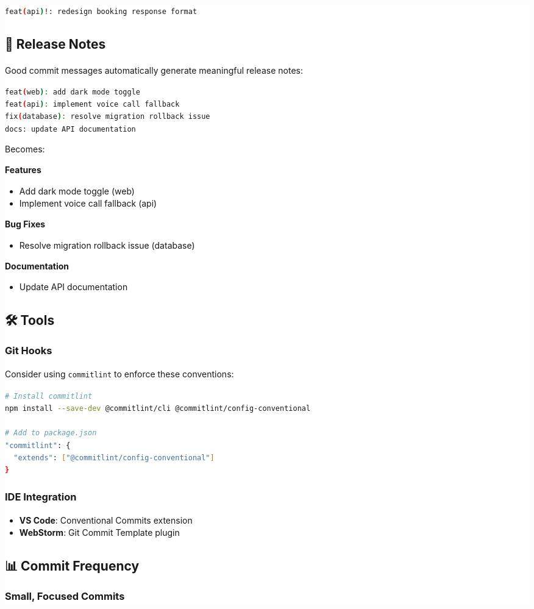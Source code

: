 ```bash
feat(api)!: redesign booking response format
```

## 🚀 Release Notes

Good commit messages automatically generate meaningful release notes:

```bash
feat(web): add dark mode toggle
feat(api): implement voice call fallback
fix(database): resolve migration rollback issue
docs: update API documentation
```

Becomes:

**Features**

- Add dark mode toggle (web)
- Implement voice call fallback (api)

**Bug Fixes**

- Resolve migration rollback issue (database)

**Documentation**

- Update API documentation

## 🛠️ Tools

### Git Hooks

Consider using `commitlint` to enforce these conventions:

```bash
# Install commitlint
npm install --save-dev @commitlint/cli @commitlint/config-conventional

# Add to package.json
"commitlint": {
  "extends": ["@commitlint/config-conventional"]
}
```

### IDE Integration

- **VS Code**: Conventional Commits extension
- **WebStorm**: Git Commit Template plugin

## 📊 Commit Frequency

### Small, Focused Commits
